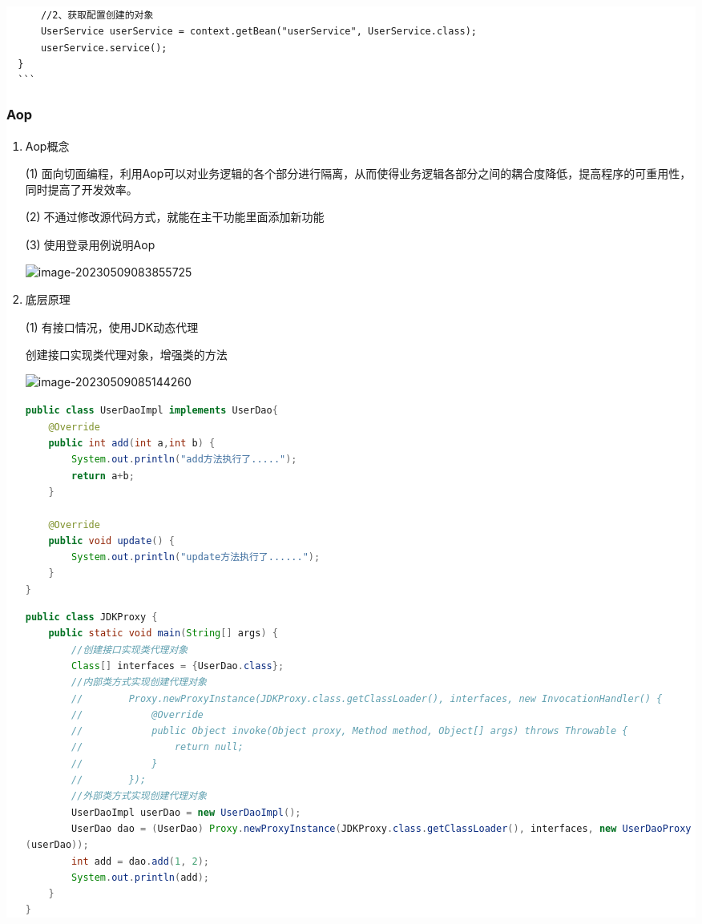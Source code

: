           //2、获取配置创建的对象
          UserService userService = context.getBean("userService", UserService.class);
          userService.service();
      }
      ```





### Aop

1. Aop概念

   (1) 面向切面编程，利用Aop可以对业务逻辑的各个部分进行隔离，从而使得业务逻辑各部分之间的耦合度降低，提高程序的可重用性，同时提高了开发效率。

   (2) 不通过修改源代码方式，就能在主干功能里面添加新功能

   (3) 使用登录用例说明Aop

   ![image-20230509083855725](C:\Users\Lenovo\AppData\Roaming\Typora\typora-user-images\image-20230509083855725.png)



2. 底层原理

   (1) 有接口情况，使用JDK动态代理

   创建接口实现类代理对象，增强类的方法

   ![image-20230509085144260](C:\Users\Lenovo\AppData\Roaming\Typora\typora-user-images\image-20230509085144260.png)

   

   ```java
   public class UserDaoImpl implements UserDao{
       @Override
       public int add(int a,int b) {
           System.out.println("add方法执行了.....");
           return a+b;
       }
   
       @Override
       public void update() {
           System.out.println("update方法执行了......");
       }
   }
   ```

   ```java
   public class JDKProxy {
       public static void main(String[] args) {
           //创建接口实现类代理对象
           Class[] interfaces = {UserDao.class};
           //内部类方式实现创建代理对象
           //        Proxy.newProxyInstance(JDKProxy.class.getClassLoader(), interfaces, new InvocationHandler() {
           //            @Override
           //            public Object invoke(Object proxy, Method method, Object[] args) throws Throwable {
           //                return null;
           //            }
           //        });
           //外部类方式实现创建代理对象
           UserDaoImpl userDao = new UserDaoImpl();
           UserDao dao = (UserDao) Proxy.newProxyInstance(JDKProxy.class.getClassLoader(), interfaces, new UserDaoProxy(userDao));
           int add = dao.add(1, 2);
           System.out.println(add);
       }
   }
   ```